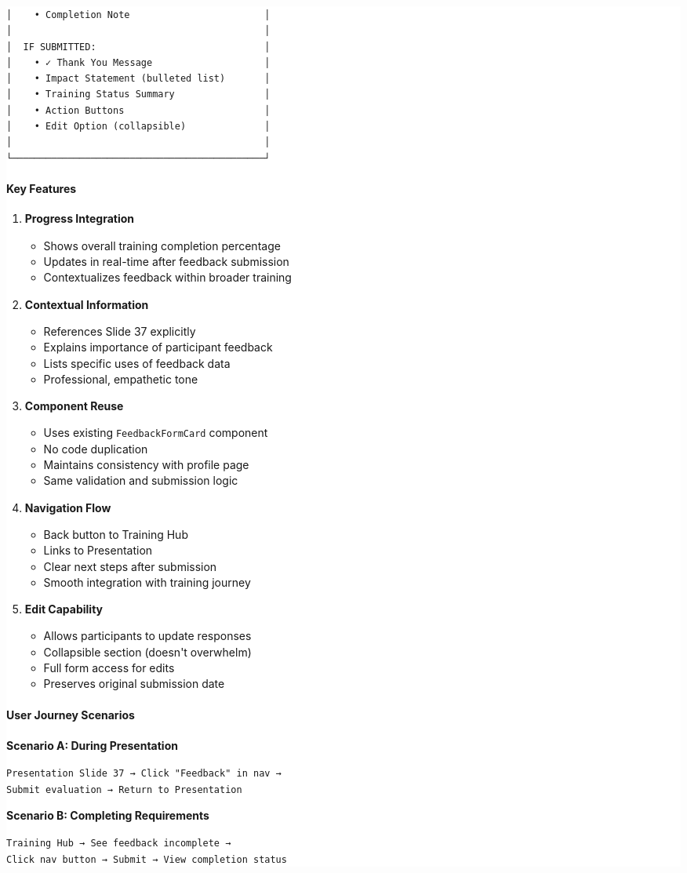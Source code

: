 ```
│    • Completion Note                        │
│                                             │
│  IF SUBMITTED:                              │
│    • ✓ Thank You Message                    │
│    • Impact Statement (bulleted list)       │
│    • Training Status Summary                │
│    • Action Buttons                         │
│    • Edit Option (collapsible)              │
│                                             │
└─────────────────────────────────────────────┘
```

#### Key Features

1. **Progress Integration**
   - Shows overall training completion percentage
   - Updates in real-time after feedback submission
   - Contextualizes feedback within broader training

2. **Contextual Information**
   - References Slide 37 explicitly
   - Explains importance of participant feedback
   - Lists specific uses of feedback data
   - Professional, empathetic tone

3. **Component Reuse**
   - Uses existing `FeedbackFormCard` component
   - No code duplication
   - Maintains consistency with profile page
   - Same validation and submission logic

4. **Navigation Flow**
   - Back button to Training Hub
   - Links to Presentation
   - Clear next steps after submission
   - Smooth integration with training journey

5. **Edit Capability**
   - Allows participants to update responses
   - Collapsible section (doesn't overwhelm)
   - Full form access for edits
   - Preserves original submission date

#### User Journey Scenarios

**Scenario A: During Presentation**
```
Presentation Slide 37 → Click "Feedback" in nav → 
Submit evaluation → Return to Presentation
```

**Scenario B: Completing Requirements**
```
Training Hub → See feedback incomplete → 
Click nav button → Submit → View completion status
```
